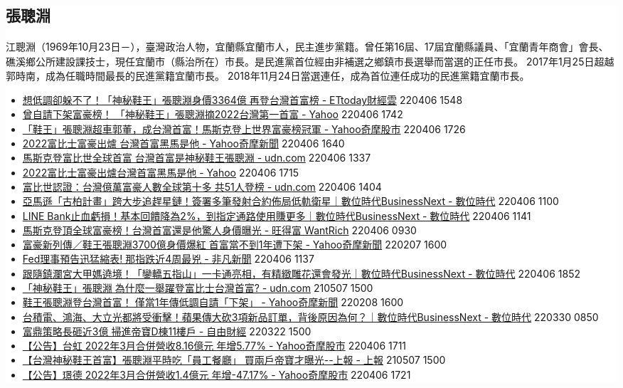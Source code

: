 ## 張聰淵

江聰淵（1969年10月23日－），臺灣政治人物，宜蘭縣宜蘭市人，民主進步黨籍。曾任第16屆、17屆宜蘭縣議員、「宜蘭青年商會」會長、礁溪鄉公所建設課技士，現任宜蘭市（縣治所在）市長。是民進黨首位經由非補選之鄉鎮市長選舉而當選的正任市長。
2017年1月25日超越郭時南，成為任職時間最長的民進黨籍宜蘭市長。
2018年11月24日當選連任，成為首位連任成功的民進黨籍宜蘭市長。
- [想低調卻躲不了！「神秘鞋王」張聰淵身價3364億 再登台灣首富榜 - ETtoday財經雲](https://finance.ettoday.net/news/2223813 "想低調卻躲不了！「神秘鞋王」張聰淵身價3364億 再登台灣首富榜 - ETtoday財經雲") 220406 1548
- [曾自請下架富豪榜！ 「神秘鞋王」張聰淵摘2022台灣第一首富 - Yahoo](https://tw.tv.yahoo.com/news-video/%E6%9B%BE%E8%87%AA%E8%AB%8B%E4%B8%8B%E6%9E%B6%E5%AF%8C%E8%B1%AA%E6%A6%9C-%E7%A5%9E%E7%A7%98%E9%9E%8B%E7%8E%8B-%E5%BC%B5%E8%81%B0%E6%B7%B5-%E6%91%982022%E5%8F%B0%E7%81%A3%E7%AC%AC-%E9%A6%96%E5%AF%8C-092832884.html "曾自請下架富豪榜！ 「神秘鞋王」張聰淵摘2022台灣第一首富 - Yahoo") 220406 1742
- [「鞋王」張聰淵超車郭董，成台灣首富！馬斯克登上世界富豪榜冠軍 - Yahoo奇摩股市](https://tw.stock.yahoo.com/news/%E9%9E%8B%E7%8E%8B-%E5%BC%B5%E8%81%B0%E6%B7%B5%E8%B6%85%E8%BB%8A%E9%83%AD%E8%91%A3-%E6%88%90%E5%8F%B0%E7%81%A3%E9%A6%96%E5%AF%8C-%E9%A6%AC%E6%96%AF%E5%85%8B%E7%99%BB%E4%B8%8A%E4%B8%96%E7%95%8C%E5%AF%8C%E8%B1%AA%E6%A6%9C%E5%86%A0%E8%BB%8D-092656174.html "「鞋王」張聰淵超車郭董，成台灣首富！馬斯克登上世界富豪榜冠軍 - Yahoo奇摩股市") 220406 1726
- [2022富比士富豪出爐 台灣首富黑馬是他 - Yahoo奇摩新聞](https://tw.news.yahoo.com/2022%E5%AF%8C%E6%AF%94%E5%A3%AB%E5%AF%8C%E8%B1%AA%E5%87%BA%E7%88%90-%E5%8F%B0%E7%81%A3%E9%A6%96%E5%AF%8C%E9%BB%91%E9%A6%AC%E6%98%AF%E4%BB%96-084002478.html "2022富比士富豪出爐 台灣首富黑馬是他 - Yahoo奇摩新聞") 220406 1640
- [馬斯克登富比世全球首富 台灣首富是神秘鞋王張聰淵 - udn.com](https://udn.com/news/story/6811/6218489?from=udn-ch1_breaknews-1-cate5-news "馬斯克登富比世全球首富 台灣首富是神秘鞋王張聰淵 - udn.com") 220406 1337
- [2022富比士富豪出爐台灣首富黑馬是他 - Yahoo](https://tw.tv.yahoo.com/news-video/2022%E5%AF%8C%E6%AF%94%E5%A3%AB%E5%AF%8C%E8%B1%AA%E5%87%BA%E7%88%90-%E5%8F%B0%E7%81%A3%E9%A6%96%E5%AF%8C%E9%BB%91%E9%A6%AC%E6%98%AF%E4%BB%96-084002671.html "2022富比士富豪出爐台灣首富黑馬是他 - Yahoo") 220406 1715
- [富比世認證：台灣億萬富豪人數全球第十多 共51人登榜 - udn.com](https://udn.com/news/story/6811/6218591?from=udn-ch1_breaknews-1-0-news "富比世認證：台灣億萬富豪人數全球第十多 共51人登榜 - udn.com") 220406 1404
- [亞馬遜「古柏計畫」跨大步追趕星鏈！簽署多筆發射合約佈局低軌衛星｜數位時代BusinessNext - 數位時代](https://www.bnext.com.tw/article/68407/amazon-con-starlink "亞馬遜「古柏計畫」跨大步追趕星鏈！簽署多筆發射合約佈局低軌衛星｜數位時代BusinessNext - 數位時代") 220406 1100
- [LINE Bank止血虧損！基本回饋降為2%，到指定通路使用賺更多｜數位時代BusinessNext - 數位時代](https://www.bnext.com.tw/article/68409/line-bank-2022-q2 "LINE Bank止血虧損！基本回饋降為2%，到指定通路使用賺更多｜數位時代BusinessNext - 數位時代") 220406 1141
- [馬斯克登頂全球富豪榜！台灣首富還是他驚人身價曝光 - 旺得富 WantRich](https://wantrich.chinatimes.com/news/20220406900357-420201 "馬斯克登頂全球富豪榜！台灣首富還是他驚人身價曝光 - 旺得富 WantRich") 220406 0930
- [富豪新列傳／鞋王張聰淵3700億身價爆紅 首富當不到1年遭下架 - Yahoo奇摩新聞](https://tw.news.yahoo.com/%E5%AF%8C%E8%B1%AA%E6%96%B0%E5%88%97%E5%82%B3-%E9%9E%8B%E7%8E%8B%E5%BC%B5%E8%81%B0%E6%B7%B53700%E5%84%84%E8%BA%AB%E5%83%B9%E7%88%86%E7%B4%85-%E9%A6%96%E5%AF%8C%E7%95%B6%E4%B8%8D%E5%88%B01%E5%B9%B4%E9%81%AD%E4%B8%8B%E6%9E%B6-220000232.html "富豪新列傳／鞋王張聰淵3700億身價爆紅 首富當不到1年遭下架 - Yahoo奇摩新聞") 220207 1600
- [Fed理事預告迅猛縮表! 那指跌近4周最兇 - 非凡新聞](https://news.ustv.com.tw/newsdetail/20220406A055 "Fed理事預告迅猛縮表! 那指跌近4周最兇 - 非凡新聞") 220406 1137
- [跟隨鎮瀾宮大甲媽遶境！「鑾轎五指山」一卡通亮相，有精緻雕花還會發光｜數位時代BusinessNext - 數位時代](https://www.bnext.com.tw/article/68335/dajia-palace-ipass-moun "跟隨鎮瀾宮大甲媽遶境！「鑾轎五指山」一卡通亮相，有精緻雕花還會發光｜數位時代BusinessNext - 數位時代") 220406 1852
- [「神秘鞋王」張聰淵 為什麼一舉躍登富比士台灣首富? - udn.com](https://udn.com/news/story/7238/5440001 "「神秘鞋王」張聰淵 為什麼一舉躍登富比士台灣首富? - udn.com") 210507 1500
- [鞋王張聰淵登台灣首富！ 僅當1年傳低調自請「下架」 - Yahoo奇摩新聞](https://tw.news.yahoo.com/%E9%9E%8B%E7%8E%8B%E5%BC%B5%E8%81%B0%E6%B7%B5%E7%99%BB%E5%8F%B0%E7%81%A3%E9%A6%96%E5%AF%8C-%E5%83%85%E7%95%B61%E5%B9%B4%E5%82%B3%E4%BD%8E%E8%AA%BF%E8%87%AA%E8%AB%8B-%E4%B8%8B%E6%9E%B6-093838330.html "鞋王張聰淵登台灣首富！ 僅當1年傳低調自請「下架」 - Yahoo奇摩新聞") 220208 1600
- [台積電、鴻海、大立光都將受衝擊！蘋果傳大砍3項新品訂單，背後原因為何？｜數位時代BusinessNext - 數位時代](https://www.bnext.com.tw/article/68325/apple-cut-product "台積電、鴻海、大立光都將受衝擊！蘋果傳大砍3項新品訂單，背後原因為何？｜數位時代BusinessNext - 數位時代") 220330 0850
- [富鼎策略長砸近3億 掃進帝寶D棟11樓戶 - 自由財經](https://ec.ltn.com.tw/article/breakingnews/3868101 "富鼎策略長砸近3億 掃進帝寶D棟11樓戶 - 自由財經") 220322 1500
- [【公告】台虹 2022年3月合併營收8.16億元 年增5.77% - Yahoo奇摩股市](https://tw.stock.yahoo.com/news/%E5%85%AC%E5%91%8A-%E5%8F%B0%E8%99%B9-2022%E5%B9%B43%E6%9C%88%E5%90%88%E4%BD%B5%E7%87%9F%E6%94%B68-16%E5%84%84%E5%85%83-%E5%B9%B4%E5%A2%9E5-091110361.html "【公告】台虹 2022年3月合併營收8.16億元 年增5.77% - Yahoo奇摩股市") 220406 1711
- [【台灣神秘鞋王首富】張聰淵平時吃「員工餐廳」 買兩戶帝寶才曝光--上報 - 上報](https://www.upmedia.mg/news_info.php?SerialNo=112595 "【台灣神秘鞋王首富】張聰淵平時吃「員工餐廳」 買兩戶帝寶才曝光--上報 - 上報") 210507 1500
- [【公告】璟德 2022年3月合併營收1.4億元 年增-47.17% - Yahoo奇摩股市](https://tw.stock.yahoo.com/news/%E5%85%AC%E5%91%8A-%E7%92%9F%E5%BE%B7-2022%E5%B9%B43%E6%9C%88%E5%90%88%E4%BD%B5%E7%87%9F%E6%94%B61-4%E5%84%84%E5%85%83-%E5%B9%B4%E5%A2%9E-092123978.html "【公告】璟德 2022年3月合併營收1.4億元 年增-47.17% - Yahoo奇摩股市") 220406 1721
